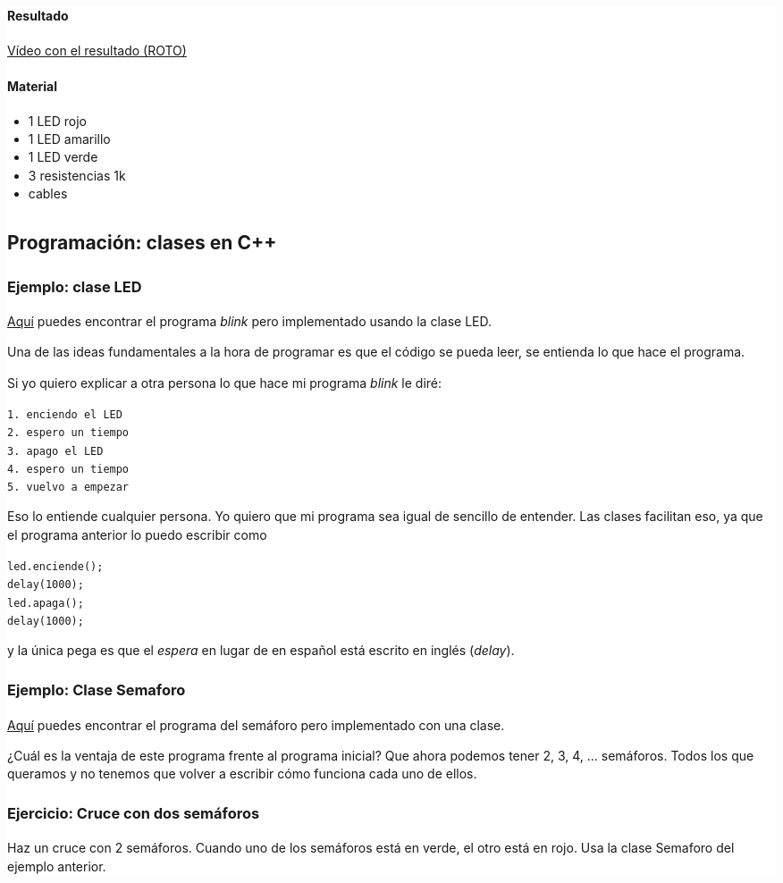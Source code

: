 #### Resultado
[Vídeo con el resultado (ROTO)](https://youtube.com/shorts/RWQUCvbBO7g?feature=share)

#### Material
* 1 LED rojo
* 1 LED amarillo
* 1 LED verde
* 3 resistencias 1k
* cables

## <a name="programClases"></a>Programación: clases en C++

### <a name="claseLED"></a>Ejemplo: clase LED
[Aquí](src/cpp/clase_led) puedes encontrar el programa *blink* pero
implementado usando la clase LED.

Una de las ideas fundamentales a la hora de programar es que el código se
pueda leer, se entienda lo que hace el programa. 

Si yo quiero explicar a otra persona lo que hace mi programa *blink* le diré:

    1. enciendo el LED
    2. espero un tiempo
    3. apago el LED
    4. espero un tiempo
    5. vuelvo a empezar

Eso lo entiende cualquier persona. Yo quiero que mi programa sea igual de
sencillo de entender. Las clases facilitan eso, ya que el programa anterior lo
puedo escribir como
```
led.enciende();
delay(1000);
led.apaga();
delay(1000);
```

y la única pega es que el *espera* en lugar de en español está escrito en
inglés (*delay*).

### <a name="semaforov2"></a>Ejemplo: Clase Semaforo
[Aquí](src/cpp/semaforo_v2) puedes encontrar el programa del semáforo pero
implementado con una clase.

¿Cuál es la ventaja de este programa frente al programa inicial? Que ahora
podemos tener 2, 3, 4, ... semáforos. Todos los que queramos y no tenemos que
volver a escribir cómo funciona cada uno de ellos.


### <a name="cruceSemaforosv1"></a>Ejercicio: Cruce con dos semáforos
Haz un cruce con 2 semáforos. Cuando uno de los semáforos está en verde, el
otro está en rojo. Usa la clase Semaforo del ejemplo anterior.
